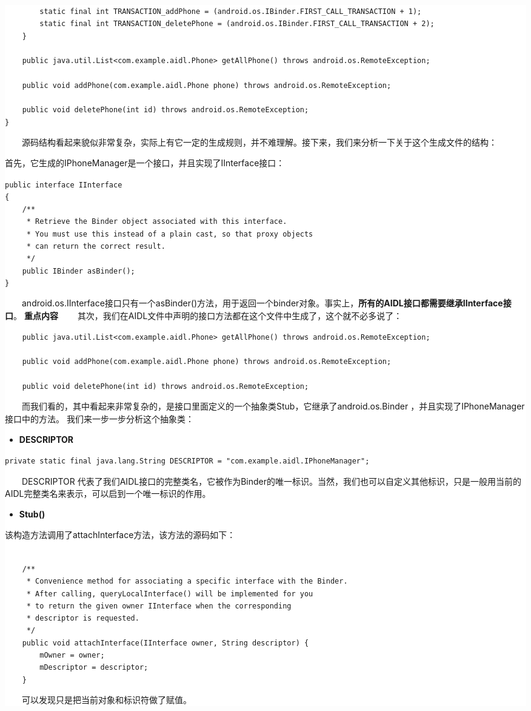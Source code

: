 ```
        static final int TRANSACTION_addPhone = (android.os.IBinder.FIRST_CALL_TRANSACTION + 1);
        static final int TRANSACTION_deletePhone = (android.os.IBinder.FIRST_CALL_TRANSACTION + 2);
    }

    public java.util.List<com.example.aidl.Phone> getAllPhone() throws android.os.RemoteException;

    public void addPhone(com.example.aidl.Phone phone) throws android.os.RemoteException;

    public void deletePhone(int id) throws android.os.RemoteException;
}

```
&emsp;&emsp;源码结构看起来貌似非常复杂，实际上有它一定的生成规则，并不难理解。接下来，我们来分析一下关于这个生成文件的结构：

首先，它生成的IPhoneManager是一个接口，并且实现了IInterface接口：

```
public interface IInterface
{
    /**
     * Retrieve the Binder object associated with this interface.
     * You must use this instead of a plain cast, so that proxy objects
     * can return the correct result.
     */
    public IBinder asBinder();
}
```
&emsp;&emsp;android.os.IInterface接口只有一个asBinder()方法，用于返回一个binder对象。事实上，**所有的AIDL接口都需要继承IInterface接口**。
**重点内容**
&emsp;&emsp;其次，我们在AIDL文件中声明的接口方法都在这个文件中生成了，这个就不必多说了：

```
    public java.util.List<com.example.aidl.Phone> getAllPhone() throws android.os.RemoteException;

    public void addPhone(com.example.aidl.Phone phone) throws android.os.RemoteException;

    public void deletePhone(int id) throws android.os.RemoteException;
```
&emsp;&emsp;而我们看的，其中看起来非常复杂的，是接口里面定义的一个抽象类Stub，它继承了android.os.Binder ，并且实现了IPhoneManager接口中的方法。
我们来一步一步分析这个抽象类：

 - **DESCRIPTOR** 
 
```
private static final java.lang.String DESCRIPTOR = "com.example.aidl.IPhoneManager";
```
&emsp;&emsp;DESCRIPTOR 代表了我们AIDL接口的完整类名，它被作为Binder的唯一标识。当然，我们也可以自定义其他标识，只是一般用当前的AIDL完整类名来表示，可以启到一个唯一标识的作用。
 
 - **Stub()**
 
 该构造方法调用了attachInterface方法，该方法的源码如下：
 
```
     
    /**
     * Convenience method for associating a specific interface with the Binder.
     * After calling, queryLocalInterface() will be implemented for you
     * to return the given owner IInterface when the corresponding
     * descriptor is requested.
     */
    public void attachInterface(IInterface owner, String descriptor) {
        mOwner = owner;
        mDescriptor = descriptor;
    }
```
&emsp;&emsp;可以发现只是把当前对象和标识符做了赋值。
